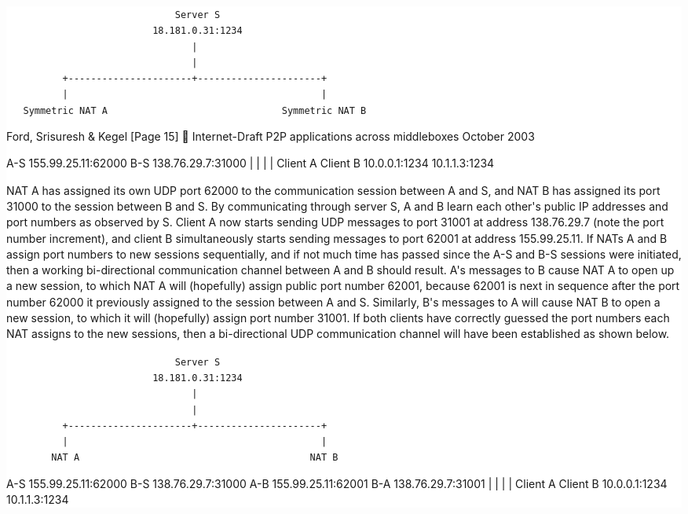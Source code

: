                                   Server S
                              18.181.0.31:1234
                                     |
                                     |
              +----------------------+----------------------+
              |                                             |
       Symmetric NAT A                               Symmetric NAT B



Ford, Srisuresh & Kegel                                        [Page 15]

Internet-Draft     P2P applications across middleboxes      October 2003


   A-S 155.99.25.11:62000                        B-S 138.76.29.7:31000
              |                                             |
              |                                             |
           Client A                                      Client B
        10.0.0.1:1234                                 10.1.1.3:1234

   NAT A has assigned its own UDP port 62000 to the communication
   session between A and S, and NAT B has assigned its port 31000 to the
   session between B and S.  By communicating through server S, A and B
   learn each other's public IP addresses and port numbers as observed
   by S.  Client A now starts sending UDP messages to port 31001 at
   address 138.76.29.7 (note the port number increment), and client B
   simultaneously starts sending messages to port 62001 at address
   155.99.25.11.  If NATs A and B assign port numbers to new sessions
   sequentially, and if not much time has passed since the A-S and B-S
   sessions were initiated, then a working bi-directional communication
   channel between A and B should result.  A's messages to B cause NAT A
   to open up a new session, to which NAT A will (hopefully) assign
   public port number 62001, because 62001 is next in sequence after the
   port number 62000 it previously assigned to the session between A and
   S.  Similarly, B's messages to A will cause NAT B to open a new
   session, to which it will (hopefully) assign port number 31001.  If
   both clients have correctly guessed the port numbers each NAT assigns
   to the new sessions, then a bi-directional UDP communication channel
   will have been established as shown below.

                                  Server S
                              18.181.0.31:1234
                                     |
                                     |
              +----------------------+----------------------+
              |                                             |
            NAT A                                         NAT B
   A-S 155.99.25.11:62000                        B-S 138.76.29.7:31000
   A-B 155.99.25.11:62001                        B-A 138.76.29.7:31001
              |                                             |
              |                                             |
           Client A                                      Client B
        10.0.0.1:1234                                 10.1.1.3:1234

